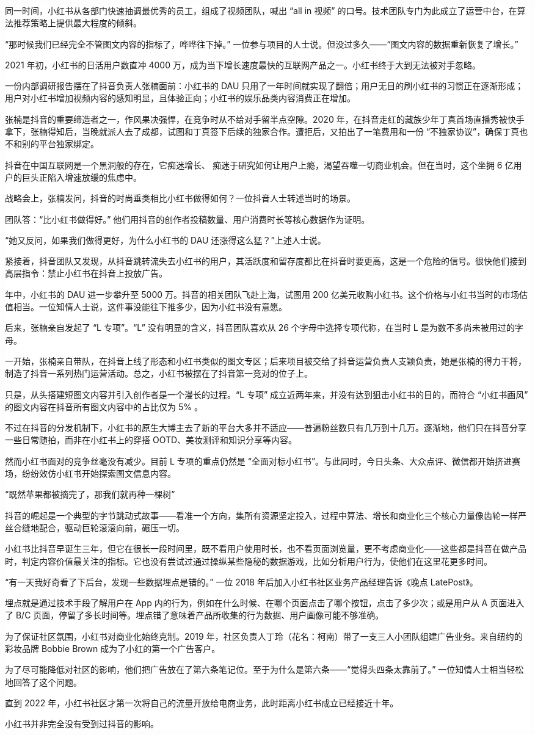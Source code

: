 同一时间，小红书从各部门快速抽调最优秀的员工，组成了视频团队，喊出 “all in 视频”
的口号。技术团队专门为此成立了运营中台，在算法推荐策略上提供最大程度的倾斜。

“那时候我们已经完全不管图文内容的指标了，哗哗往下掉。” 一位参与项目的人士说。但没过多久——“图文内容的数据重新恢复了增长。”

2021 年初，小红书的日活用户数直冲 4000 万，成为当下增长速度最快的互联网产品之一。小红书终于大到无法被对手忽略。

一份内部调研报告摆在了抖音负责人张楠面前：小红书的 DAU
只用了一年时间就实现了翻倍；用户无目的刷小红书的习惯正在逐渐形成；用户对小红书增加视频内容的感知明显，且体验正向；小红书的娱乐品类内容消费正在增加。

张楠是抖音的重要缔造者之一，作风果决强悍，在竞争时从不给对手留半点空隙。2020
年，在抖音走红的藏族少年丁真首场直播秀被快手拿下，张楠得知后，当晚就派人去了成都，试图和丁真签下后续的独家合作。遭拒后，又拍出了一笔费用和一份
“不独家协议”，确保丁真也不和别的平台独家绑定。

抖音在中国互联网是一个黑洞般的存在，它痴迷增长、 痴迷于研究如何让用户上瘾，渴望吞噬一切商业机会。但在当时，这个坐拥 6
亿用户的巨头正陷入增速放缓的焦虑中。

战略会上，张楠发问，抖音的时尚垂类相比小红书做得如何？一位抖音人士转述当时的场景。

团队答：“比小红书做得好。” 他们用抖音的创作者投稿数量、用户消费时长等核心数据作为证明。

“她又反问，如果我们做得更好，为什么小红书的 DAU 还涨得这么猛？”上述人士说。

紧接着，抖音团队又发现，从抖音跳转流失去小红书的用户，其活跃度和留存度都比在抖音时要更高，这是一个危险的信号。很快他们接到高层指令：禁止小红书在抖音上投放广告。

年中，小红书的 DAU 进一步攀升至 5000 万。抖音的相关团队飞赴上海，试图用 200
亿美元收购小红书。这个价格与小红书当时的市场估值相当。一位知情人士说，这件事没能往下推多少，因为小红书没有意愿。

后来，张楠亲自发起了 “L 专项”。“L” 没有明显的含义，抖音团队喜欢从 26 个字母中选择专项代称，在当时 L 是为数不多尚未被用过的字母。

一开始，张楠亲自带队，在抖音上线了形态和小红书类似的图文专区；后来项目被交给了抖音运营负责人支颖负责，她是张楠的得力干将，制造了抖音一系列热门运营活动。总之，小红书被摆在了抖音第一竞对的位子上。

只是，从头搭建短图文内容并引入创作者是一个漫长的过程。“L 专项” 成立近两年来，并没有达到狙击小红书的目的，而符合 “小红书画风”
的图文内容在抖音所有图文内容中的占比仅为 5% 。

不过在抖音的分发机制下，小红书的原生大博主去了新的平台大多并不适应——普遍粉丝数只有几万到十几万。逐渐地，他们只在抖音分享一些日常随拍，而非在小红书上的穿搭
OOTD、美妆测评和知识分享等内容。

然而小红书面对的竞争丝毫没有减少。目前 L 专项的重点仍然是
“全面对标小红书”。与此同时，今日头条、大众点评、微信都开始挤进赛场，纷纷效仿小红书开始探索图文信息内容。

“既然苹果都被摘完了，那我们就再种一棵树”

抖音的崛起是一个典型的字节跳动式故事——看准一个方向，集所有资源坚定投入，过程中算法、增长和商业化三个核心力量像齿轮一样严丝合缝地配合，驱动巨轮滚滚向前，碾压一切。

小红书比抖音早诞生三年，但它在很长一段时间里，既不看用户使用时长，也不看页面浏览量，更不考虑商业化——这些都是抖音在做产品时，判定内容价值最关注的指标。它也没有尝试过通过操纵某些隐秘的数据游戏，比如分析用户行为，使他们在这里花更多时间。

“有一天我好奇看了下后台，发现一些数据埋点是错的。” 一位 2018 年后加入小红书社区业务产品经理告诉《晚点 LatePost》。

埋点就是通过技术手段了解用户在 App 内的行为，例如在什么时候、在哪个页面点击了哪个按钮，点击了多少次；或是用户从 A 页面进入了 B/C
页面，停留了多长时间等。埋点错了意味着产品所收集的行为数据、用户画像可能不够准确。

为了保证社区氛围，小红书对商业化始终克制。2019 年，社区负责人丁玲（花名：柯南）带了一支三人小团队组建广告业务。来自纽约的彩妆品牌 Bobbie
Brown 成为了小红的第一个广告客户。

为了尽可能降低对社区的影响，他们把广告放在了第六条笔记位。至于为什么是第六条——“觉得头四条太靠前了。” 一位知情人士相当轻松地回答了这个问题。

直到 2022 年，小红书社区才第一次将自己的流量开放给电商业务，此时距离小红书成立已经接近十年。

小红书并非完全没有受到过抖音的影响。

